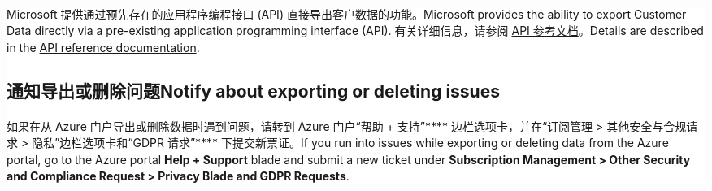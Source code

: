 
<span data-ttu-id="cdb9c-169">Microsoft 提供通过预先存在的应用程序编程接口 (API) 直接导出客户数据的功能。</span><span class="sxs-lookup"><span data-stu-id="cdb9c-169">Microsoft provides the ability to export Customer Data directly via a pre-existing application programming interface (API).</span></span> <span data-ttu-id="cdb9c-170">有关详细信息，请参阅 [API 参考文档](https://docs.microsoft.com/graph/api/user-exportpersonaldata?view=graph-rest-1.0)。</span><span class="sxs-lookup"><span data-stu-id="cdb9c-170">Details are described in the [API reference documentation](https://docs.microsoft.com/graph/api/user-exportpersonaldata?view=graph-rest-1.0).</span></span>

## <a name="notify-about-exporting-or-deleting-issues"></a><span data-ttu-id="cdb9c-171">通知导出或删除问题</span><span class="sxs-lookup"><span data-stu-id="cdb9c-171">Notify about exporting or deleting issues</span></span> 

<span data-ttu-id="cdb9c-172">如果在从 Azure 门户导出或删除数据时遇到问题，请转到 Azure 门户“帮助 + 支持”\*\*\*\* 边栏选项卡，并在“订阅管理 > 其他安全与合规请求 > 隐私”边栏选项卡和“GDPR 请求”\*\*\*\* 下提交新票证。</span><span class="sxs-lookup"><span data-stu-id="cdb9c-172">If you run into issues while exporting or deleting data from the Azure portal, go to the Azure portal **Help + Support** blade and submit a new ticket under **Subscription Management > Other Security and Compliance Request > Privacy Blade and GDPR Requests**.</span></span> 
